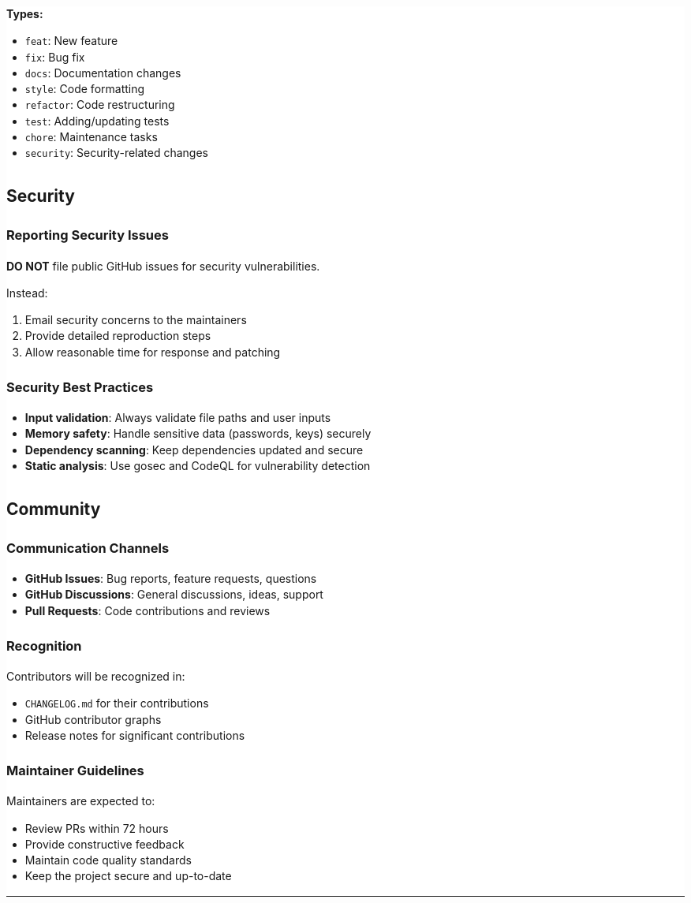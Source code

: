 **Types:**
- `feat`: New feature
- `fix`: Bug fix
- `docs`: Documentation changes
- `style`: Code formatting
- `refactor`: Code restructuring
- `test`: Adding/updating tests
- `chore`: Maintenance tasks
- `security`: Security-related changes

## Security

### Reporting Security Issues

**DO NOT** file public GitHub issues for security vulnerabilities.

Instead:
1. Email security concerns to the maintainers
2. Provide detailed reproduction steps
3. Allow reasonable time for response and patching

### Security Best Practices

- **Input validation**: Always validate file paths and user inputs
- **Memory safety**: Handle sensitive data (passwords, keys) securely
- **Dependency scanning**: Keep dependencies updated and secure
- **Static analysis**: Use gosec and CodeQL for vulnerability detection

## Community

### Communication Channels

- **GitHub Issues**: Bug reports, feature requests, questions
- **GitHub Discussions**: General discussions, ideas, support
- **Pull Requests**: Code contributions and reviews

### Recognition

Contributors will be recognized in:
- `CHANGELOG.md` for their contributions
- GitHub contributor graphs
- Release notes for significant contributions

### Maintainer Guidelines

Maintainers are expected to:
- Review PRs within 72 hours
- Provide constructive feedback
- Maintain code quality standards
- Keep the project secure and up-to-date

---
